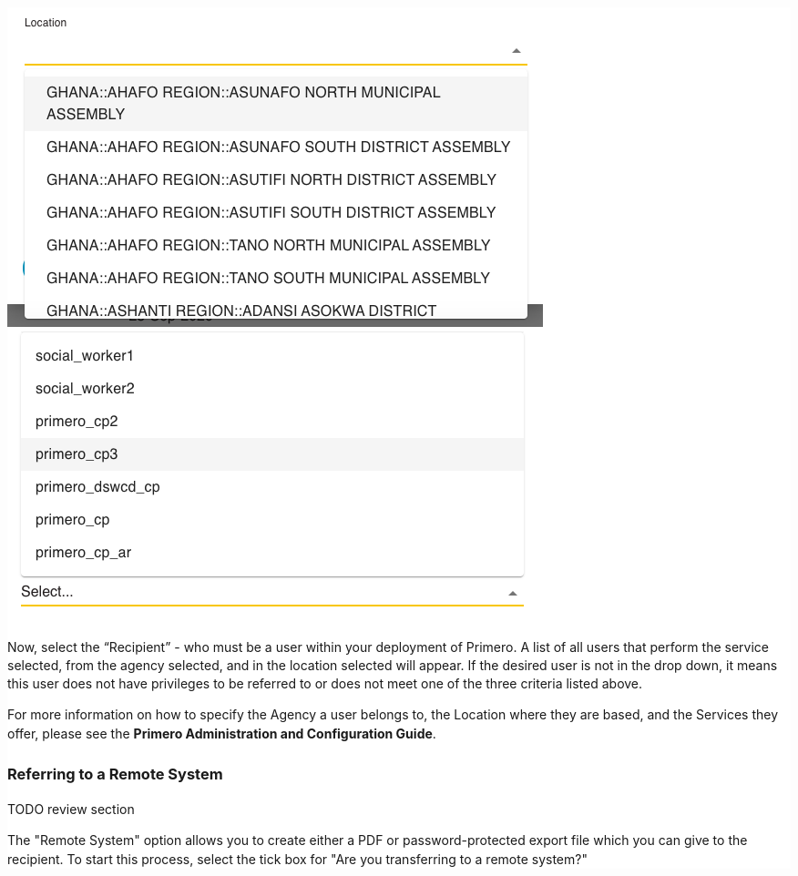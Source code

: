 ![](/img/v2/referral-location.png)
![](/img/v2/referral-recipient.png)

Now, select the “Recipient” - who must be a user within your deployment of Primero. A list of all users that perform the service selected, from the agency selected, and in the location selected will appear. If the desired user is not in the drop down, it means this user does not have privileges to be referred to or does not meet one of the three criteria listed above.

For more information on how to specify the Agency a user belongs to, the Location where they are based, and the Services they offer, please see the **Primero Administration and Configuration Guide**.

### Referring to a Remote System

TODO review section

The "Remote System" option allows you to create either a PDF or password-protected export file which you can give to the recipient. To start this process, select the tick box for "Are you transferring to a remote system?"
